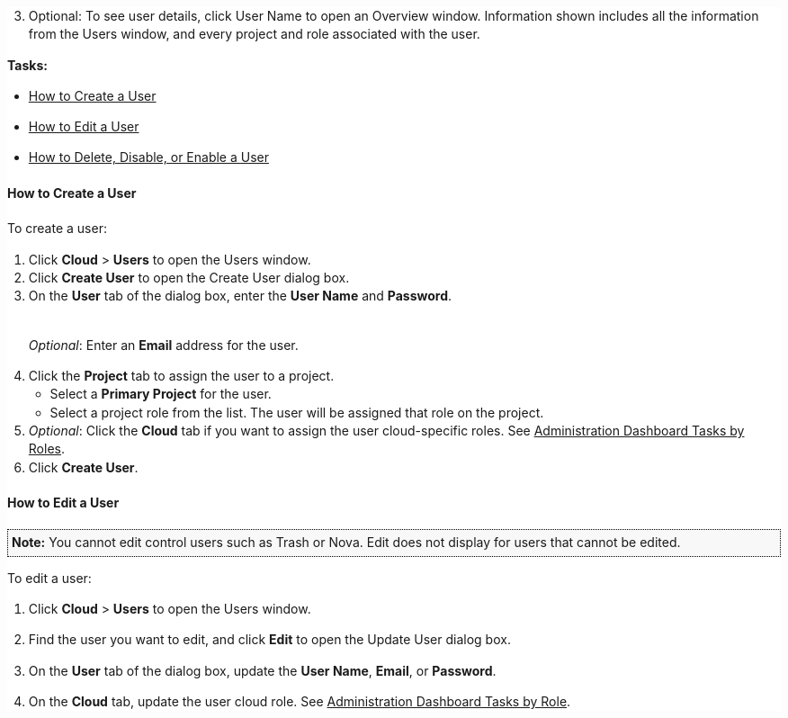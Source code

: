 3. Optional: To see user details, click User Name to open an Overview window.
  Information shown includes all the information from the Users window, and every project and role associated with the user.

**Tasks:**

* [How to Create a User](#how-to-create-a-user)

* [How to Edit a User](#how-to-edit-a-user)

* [How to Delete, Disable, or Enable a User](#how-to-delete-disable-or-enable-a-user)


#### How to Create a User

To create a user:

<ol>

<li> Click <b>Cloud</b> > <b>Users</b> to open the Users window. </li> 

<li> Click <b>Create User</b> to open the Create User dialog box.  </li> 

<li> On the <b>User</b> tab of the dialog box, enter the <b>User Name</b> and <b>Password</b>.
<br /> <br /> 
<p> <i>Optional</i>: Enter an <b>Email</b> address for the user. </p>
</li>

<li> Click the <b>Project</b> tab to assign the user to a project.
<ul>
<li> Select a <b>Primary Project</b> for the user.
<li> Select a project role from the list. The user will be assigned that role on the project.
</ul> 
</li> 

<li> <i>Optional</i>: Click the <b>Cloud</b> tab if you want to assign the user cloud-specific roles. 
See <a href="/cloudos/moonshot/manage/administration-dashboard/tasks-by-role/">Administration Dashboard Tasks by Roles</a>.  </li> 

<li> Click <b>Create User</b>.  </li> 

</ol> 


#### How to Edit a User

<p style="background-color:#f8f8f8; padding:4px 4px 4px 4px; border: 1px dotted #000000; min-width:700px;"> <b>Note:</b>  You cannot edit control users such 
as Trash or Nova. Edit does not display for users that cannot be edited. </p>

To edit a user:

1. Click <b>Cloud</b> > <b>Users</b> to open the Users window.

2. Find the user you want to edit, and click <b>Edit</b> to open the Update User dialog box.

3. On the <b>User</b> tab of the dialog box, update the <b>User Name</b>, <b>Email</b>, or <b>Password</b>.

4. On the <b>Cloud</b> tab, update the user cloud role. See [Administration Dashboard Tasks by Role](/cloudos/moonshot/manage/administration-dashboard/tasks-by-role/).
